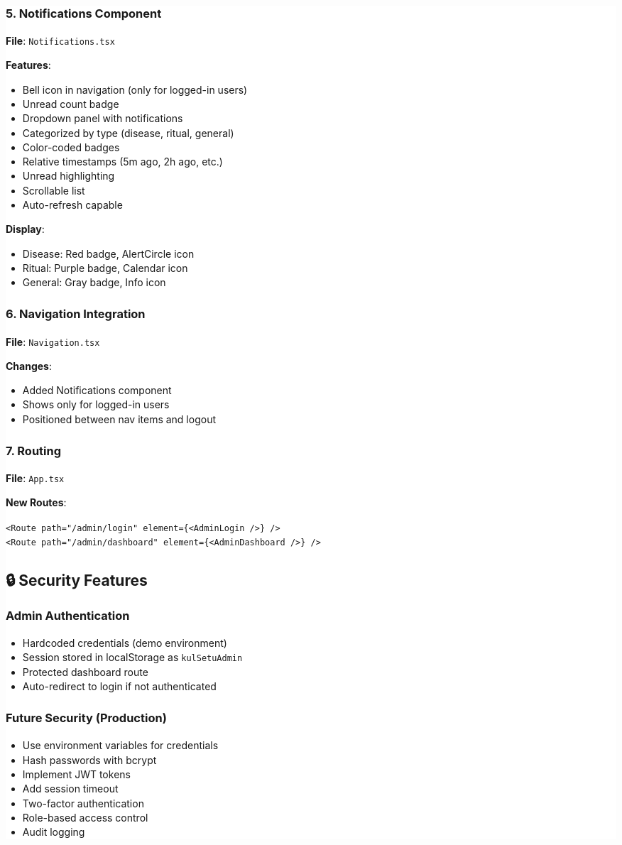 ### 5. **Notifications Component**
**File**: `Notifications.tsx`

**Features**:
- Bell icon in navigation (only for logged-in users)
- Unread count badge
- Dropdown panel with notifications
- Categorized by type (disease, ritual, general)
- Color-coded badges
- Relative timestamps (5m ago, 2h ago, etc.)
- Unread highlighting
- Scrollable list
- Auto-refresh capable

**Display**:
- Disease: Red badge, AlertCircle icon
- Ritual: Purple badge, Calendar icon
- General: Gray badge, Info icon

### 6. **Navigation Integration**
**File**: `Navigation.tsx`

**Changes**:
- Added Notifications component
- Shows only for logged-in users
- Positioned between nav items and logout

### 7. **Routing**
**File**: `App.tsx`

**New Routes**:
```tsx
<Route path="/admin/login" element={<AdminLogin />} />
<Route path="/admin/dashboard" element={<AdminDashboard />} />
```

## 🔒 Security Features

### Admin Authentication
- Hardcoded credentials (demo environment)
- Session stored in localStorage as `kulSetuAdmin`
- Protected dashboard route
- Auto-redirect to login if not authenticated

### Future Security (Production)
- Use environment variables for credentials
- Hash passwords with bcrypt
- Implement JWT tokens
- Add session timeout
- Two-factor authentication
- Role-based access control
- Audit logging
